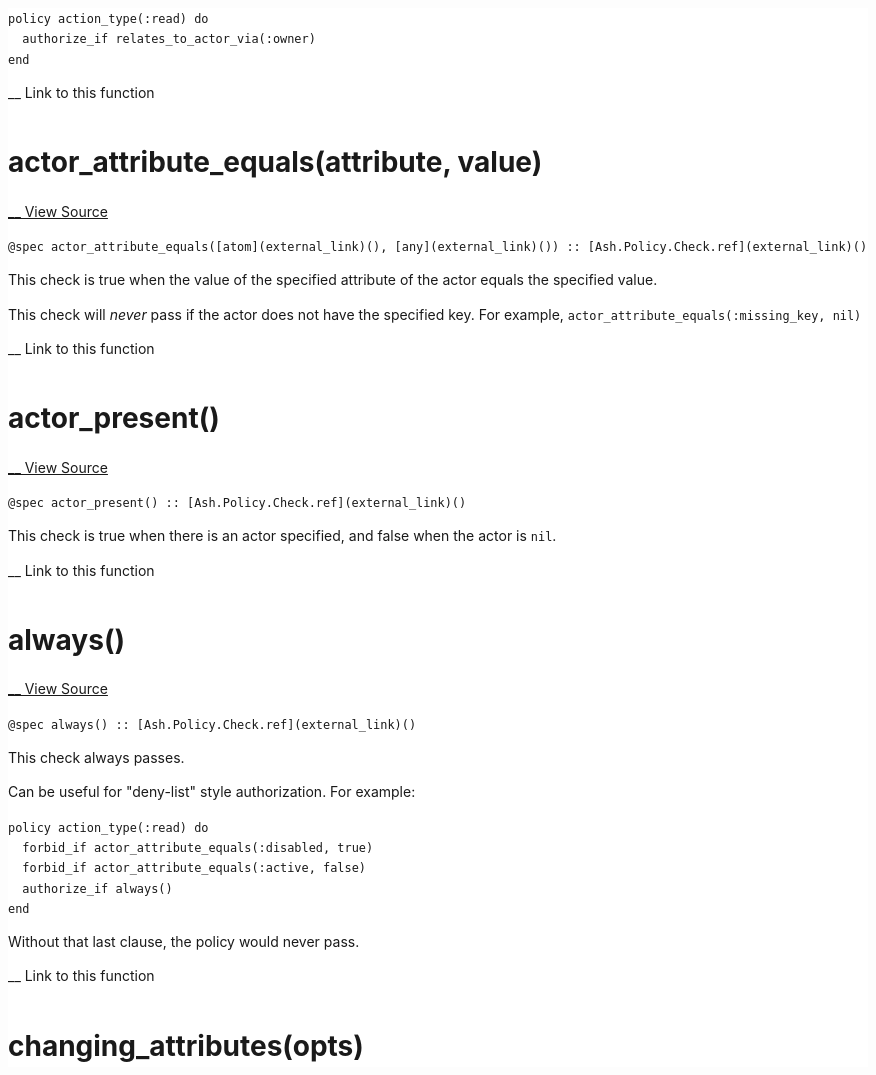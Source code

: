     
    policy action_type(:read) do
      authorize_if relates_to_actor_via(:owner)
    end

__ Link to this function

# actor_attribute_equals(attribute, value)

[ __ View Source ](external_link)
    
    
    @spec actor_attribute_equals([atom](external_link)(), [any](external_link)()) :: [Ash.Policy.Check.ref](external_link)()

This check is true when the value of the specified attribute of the actor equals the specified value.

This check will _never_ pass if the actor does not have the specified key. For example, `actor_attribute_equals(:missing_key, nil)`

__ Link to this function

# actor_present()

[ __ View Source ](external_link)
    
    
    @spec actor_present() :: [Ash.Policy.Check.ref](external_link)()

This check is true when there is an actor specified, and false when the actor is `nil`.

__ Link to this function

# always()

[ __ View Source ](external_link)
    
    
    @spec always() :: [Ash.Policy.Check.ref](external_link)()

This check always passes.

Can be useful for "deny-list" style authorization. For example:
    
    
    policy action_type(:read) do
      forbid_if actor_attribute_equals(:disabled, true)
      forbid_if actor_attribute_equals(:active, false)
      authorize_if always()
    end

Without that last clause, the policy would never pass.

__ Link to this function

# changing_attributes(opts)
